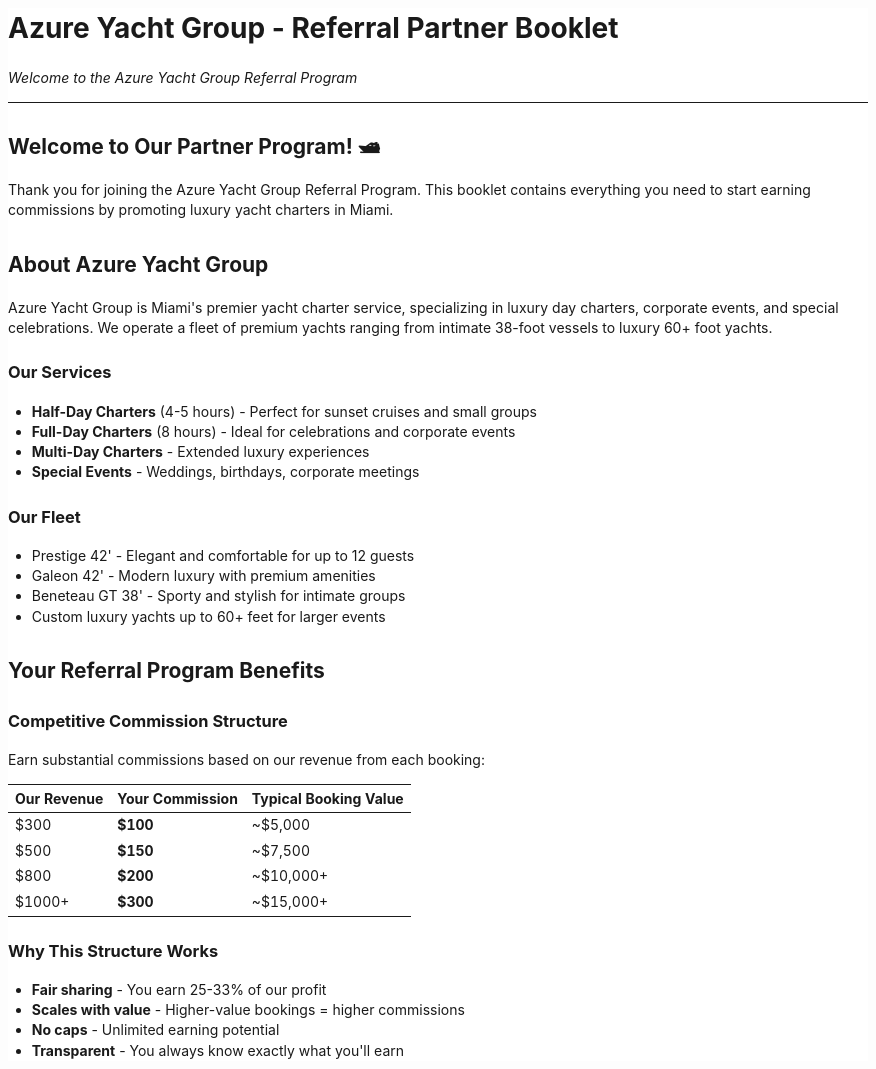 # Azure Yacht Group - Referral Partner Booklet

*Welcome to the Azure Yacht Group Referral Program*

---

## Welcome to Our Partner Program! 🛥️

Thank you for joining the Azure Yacht Group Referral Program. This booklet contains everything you need to start earning commissions by promoting luxury yacht charters in Miami.

## About Azure Yacht Group

Azure Yacht Group is Miami's premier yacht charter service, specializing in luxury day charters, corporate events, and special celebrations. We operate a fleet of premium yachts ranging from intimate 38-foot vessels to luxury 60+ foot yachts.

### Our Services
- **Half-Day Charters** (4-5 hours) - Perfect for sunset cruises and small groups
- **Full-Day Charters** (8 hours) - Ideal for celebrations and corporate events
- **Multi-Day Charters** - Extended luxury experiences
- **Special Events** - Weddings, birthdays, corporate meetings

### Our Fleet
- Prestige 42' - Elegant and comfortable for up to 12 guests
- Galeon 42' - Modern luxury with premium amenities
- Beneteau GT 38' - Sporty and stylish for intimate groups
- Custom luxury yachts up to 60+ feet for larger events

## Your Referral Program Benefits

### Competitive Commission Structure
Earn substantial commissions based on our revenue from each booking:

| Our Revenue | Your Commission | Typical Booking Value |
|-------------|----------------|----------------------|
| $300 | **$100** | ~$5,000 |
| $500 | **$150** | ~$7,500 |
| $800 | **$200** | ~$10,000+ |
| $1000+ | **$300** | ~$15,000+ |

### Why This Structure Works
- **Fair sharing** - You earn 25-33% of our profit
- **Scales with value** - Higher-value bookings = higher commissions
- **No caps** - Unlimited earning potential
- **Transparent** - You always know exactly what you'll earn
